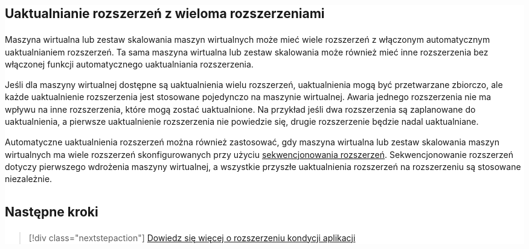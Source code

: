## <a name="extension-upgrades-with-multiple-extensions"></a>Uaktualnianie rozszerzeń z wieloma rozszerzeniami

Maszyna wirtualna lub zestaw skalowania maszyn wirtualnych może mieć wiele rozszerzeń z włączonym automatycznym uaktualnianiem rozszerzeń. Ta sama maszyna wirtualna lub zestaw skalowania może również mieć inne rozszerzenia bez włączonej funkcji automatycznego uaktualniania rozszerzenia.  

Jeśli dla maszyny wirtualnej dostępne są uaktualnienia wielu rozszerzeń, uaktualnienia mogą być przetwarzane zbiorczo, ale każde uaktualnienie rozszerzenia jest stosowane pojedynczo na maszynie wirtualnej. Awaria jednego rozszerzenia nie ma wpływu na inne rozszerzenia, które mogą zostać uaktualnione. Na przykład jeśli dwa rozszerzenia są zaplanowane do uaktualnienia, a pierwsze uaktualnienie rozszerzenia nie powiedzie się, drugie rozszerzenie będzie nadal uaktualniane.

Automatyczne uaktualnienia rozszerzeń można również zastosować, gdy maszyna wirtualna lub zestaw skalowania maszyn wirtualnych ma wiele rozszerzeń skonfigurowanych przy użyciu [sekwencjonowania rozszerzeń](../virtual-machine-scale-sets/virtual-machine-scale-sets-extension-sequencing.md). Sekwencjonowanie rozszerzeń dotyczy pierwszego wdrożenia maszyny wirtualnej, a wszystkie przyszłe uaktualnienia rozszerzeń na rozszerzeniu są stosowane niezależnie.


## <a name="next-steps"></a>Następne kroki
> [!div class="nextstepaction"]
> [Dowiedz się więcej o rozszerzeniu kondycji aplikacji](../virtual-machine-scale-sets/virtual-machine-scale-sets-health-extension.md)
